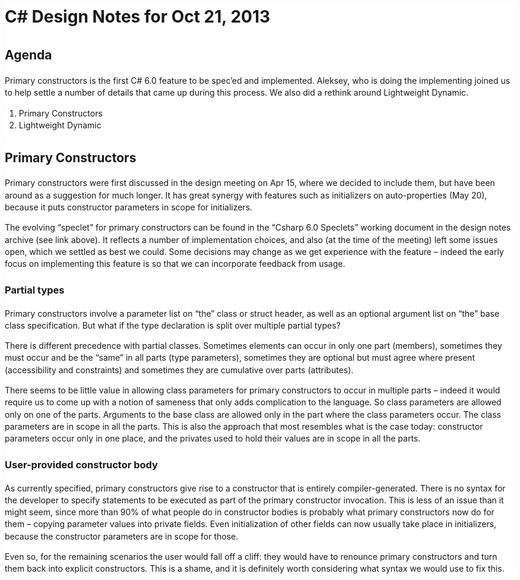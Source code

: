 # C# Design Notes for Oct 21, 2013
## Agenda
Primary constructors is the first C# 6.0 feature to be spec’ed and implemented. Aleksey, who is doing the implementing joined us to help settle a number of details that came up during this process. We also did a rethink around Lightweight Dynamic.
1.	Primary Constructors <fleshed out a few more details>
2.	Lightweight Dynamic <we examined a much simpler approach>

## Primary Constructors

Primary constructors were first discussed in the design meeting on Apr 15, where we decided to include them, but have been around as a suggestion for much longer. It has great synergy with features such as initializers on auto-properties (May 20), because it puts constructor parameters in scope for initializers.

The evolving “speclet” for primary constructors can be found in the “Csharp 6.0 Speclets” working document in the design notes archive (see link above). It reflects a number of implementation choices, and also (at the time of the meeting) left some issues open, which we settled as best we could. Some decisions may change as we get experience with the feature – indeed the early focus on implementing this feature is so that we can incorporate feedback from usage.

### Partial types

Primary constructors involve a parameter list on “the” class or struct header, as well as an optional argument list on “the” base class specification. But what if the type declaration is split over multiple partial types?

There is different precedence with partial classes. Sometimes elements can occur in only one part (members), sometimes they must occur and be the “same” in all parts (type parameters), sometimes they are optional but must agree where present (accessibility and constraints) and sometimes they are cumulative over parts (attributes).

There seems to be little value in allowing class parameters for primary constructors to occur in multiple parts – indeed it would require us to come up with a notion of sameness that only adds complication to the language. So class parameters are allowed only on one of the parts. Arguments to the base class are allowed only in the part where the class parameters occur. The class parameters are in scope in all the parts. This is also the approach that most resembles what is the case today: constructor parameters occur only in one place, and the privates used to hold their values are in scope in all the parts.

### User-provided constructor body

As currently specified, primary constructors give rise to a constructor that is entirely compiler-generated. There is no syntax for the developer to specify statements to be executed as part of the primary constructor invocation. This is less of an issue than it might seem, since more than 90% of what people do in constructor bodies is probably what primary constructors now do for them – copying parameter values into private fields. Even initialization of other fields can now usually take place in initializers, because the constructor parameters are in scope for those.

Even so, for the remaining scenarios the user would fall off a cliff: they would have to renounce primary constructors and turn them back into explicit constructors. This is a shame, and it is definitely worth considering what syntax we would use to fix this.
